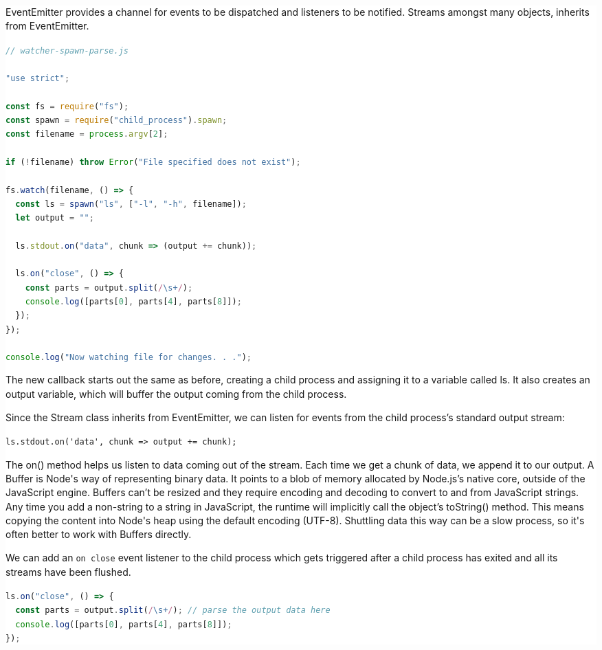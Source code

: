 EventEmitter provides a channel for events to be dispatched and listeners to be notified. Streams amongst many objects, inherits from EventEmitter.

```js
// watcher-spawn-parse.js

"use strict";

const fs = require("fs");
const spawn = require("child_process").spawn;
const filename = process.argv[2];

if (!filename) throw Error("File specified does not exist");

fs.watch(filename, () => {
  const ls = spawn("ls", ["-l", "-h", filename]);
  let output = "";

  ls.stdout.on("data", chunk => (output += chunk));

  ls.on("close", () => {
    const parts = output.split(/\s+/);
    console.log([parts[0], parts[4], parts[8]]);
  });
});

console.log("Now watching file for changes. . .");
```

The new callback starts out the same as before, creating a child process and assigning it to a variable called ls. It also creates an output variable, which will buffer the output coming from the child process.

Since the Stream class inherits from EventEmitter, we can listen for events from the child process’s standard output stream:

```
ls.stdout.on(​'data'​, chunk => output += chunk);
```

The on() method helps us listen to data coming out of the stream. Each time we get a chunk of data, we append it to our output. A Buffer is Node's way of representing binary data. It points to a blob of memory allocated by Node.js’s native core, outside of the JavaScript engine. Buffers can’t be resized and they require encoding and decoding to convert to and from JavaScript strings. Any time you add a non-string to a string in JavaScript, the runtime will implicitly call the object’s toString() method. This means copying the content into Node's heap using the default encoding (UTF-8). Shuttling data this way can be a slow process, so it's often better to work with Buffers directly.

We can add an `on close` event listener to the child process which gets triggered after a child process has exited and all its streams have been flushed.

```js
ls.on("close", () => {
  const parts = output.split(/\s+/); // parse the output data here
  console.log([parts[0], parts[4], parts[8]]);
});
```
